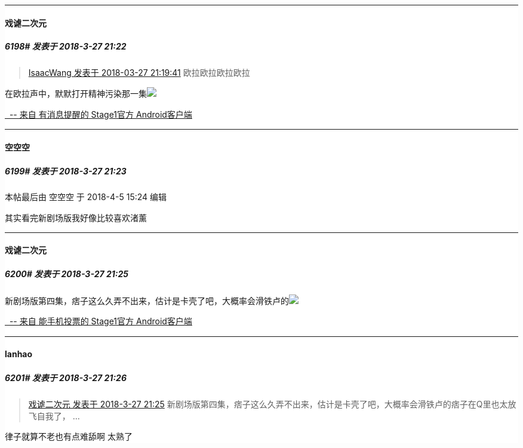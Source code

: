 
-----

####  戏谑二次元  
##### 6198#       发表于 2018-3-27 21:22



<blockquote><a href="httphttps://bbs.saraba1st.com/2b/forum.php?mod=redirect&amp;goto=findpost&amp;pid=38999495&amp;ptid=1590350" target="_blank">IsaacWang 发表于 2018-03-27 21:19:41</a>
欧拉欧拉欧拉欧拉</blockquote>在欧拉声中，默默打开精神污染那一集<img src="https://static.saraba1st.com/image/smiley/face2017/065.png" referrerpolicy="no-referrer">

[  -- 来自 有消息提醒的 Stage1官方 Android客户端](https://www.coolapk.com/apk/140634)







-----

####  空空空  
##### 6199#       发表于 2018-3-27 21:23



 本帖最后由 空空空 于 2018-4-5 15:24 编辑 

其实看完新剧场版我好像比较喜欢渚薰







-----

####  戏谑二次元  
##### 6200#       发表于 2018-3-27 21:25




新剧场版第四集，痞子这么久弄不出来，估计是卡壳了吧，大概率会滑铁卢的<img src="https://static.saraba1st.com/image/smiley/face2017/001.png" referrerpolicy="no-referrer">

[  -- 来自 能手机投票的 Stage1官方 Android客户端](https://www.coolapk.com/apk/140634)







-----

####  lanhao  
##### 6201#       发表于 2018-3-27 21:26



<blockquote><a href="httphttps://bbs.saraba1st.com/2b/forum.php?mod=redirect&amp;goto=findpost&amp;pid=38999564&amp;ptid=1590350" target="_blank">戏谑二次元 发表于 2018-3-27 21:25</a>
新剧场版第四集，痞子这么久弄不出来，估计是卡壳了吧，大概率会滑铁卢的痞子在Q里也太放飞自我了， ...</blockquote>
律子就算不老也有点难舔啊 太熟了
